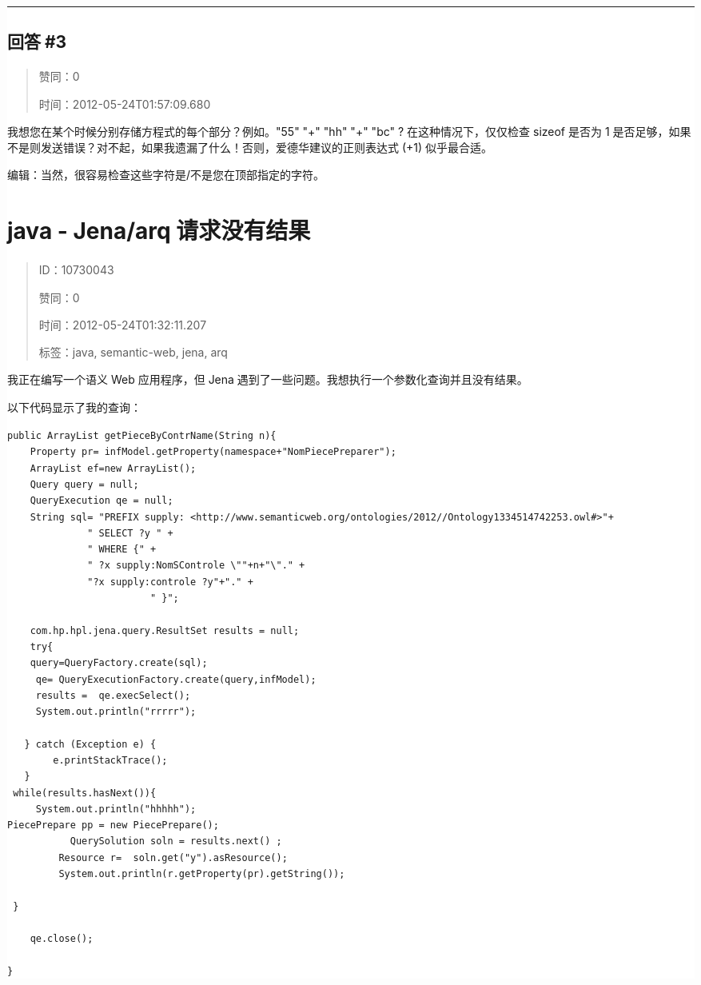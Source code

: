 * * *

## 回答 #3

> 赞同：0
> 
> 时间：2012-05-24T01:57:09.680

我想您在某个时候分别存储方程式的每个部分？例如。"55" "+" "hh" "+" "bc" ? 在这种情况下，仅仅检查 sizeof 是否为 1 是否足够，如果不是则发送错误？对不起，如果我遗漏了什么！否则，爱德华建议的正则表达式 (+1) 似乎最合适。

编辑：当然，很容易检查这些字符是/不是您在顶部指定的字符。

# java - Jena/arq 请求没有结果

> ID：10730043
> 
> 赞同：0
> 
> 时间：2012-05-24T01:32:11.207
> 
> 标签：java, semantic-web, jena, arq

我正在编写一个语义 Web 应用程序，但 Jena 遇到了一些问题。我想执行一个参数化查询并且没有结果。

以下代码显示了我的查询：

```
public ArrayList getPieceByContrName(String n){
    Property pr= infModel.getProperty(namespace+"NomPiecePreparer");
    ArrayList ef=new ArrayList();
    Query query = null;
    QueryExecution qe = null;
    String sql= "PREFIX supply: <http://www.semanticweb.org/ontologies/2012//Ontology1334514742253.owl#>"+
              " SELECT ?y " +
              " WHERE {" +
              " ?x supply:NomSControle \""+n+"\"." +
              "?x supply:controle ?y"+"." +
                         " }";

    com.hp.hpl.jena.query.ResultSet results = null;
    try{
    query=QueryFactory.create(sql);
     qe= QueryExecutionFactory.create(query,infModel);
     results =  qe.execSelect();
     System.out.println("rrrrr");

   } catch (Exception e) {
        e.printStackTrace();
   }
 while(results.hasNext()){
     System.out.println("hhhhh");
PiecePrepare pp = new PiecePrepare();
           QuerySolution soln = results.next() ;
         Resource r=  soln.get("y").asResource();
         System.out.println(r.getProperty(pr).getString());

 }

    qe.close();

} 
```

